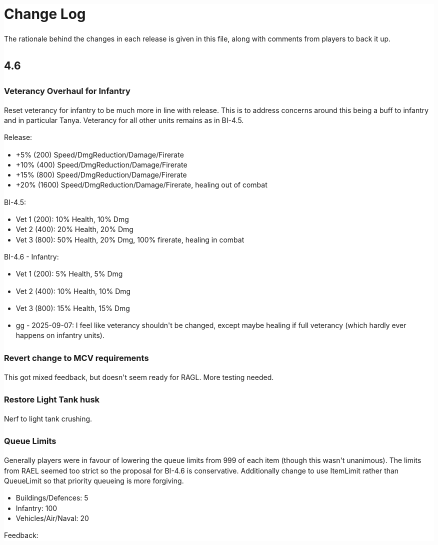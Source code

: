 # Change Log

The rationale behind the changes in each release is given in this file, along with
comments from players to back it up.

## 4.6

### Veterancy Overhaul for Infantry

Reset veterancy for infantry to be much more in line with release. This is to address concerns around this being a buff to infantry and in particular Tanya. Veterancy for all other units remains as in BI-4.5.

Release:
* +5% (200) Speed/DmgReduction/Damage/Firerate
* +10% (400) Speed/DmgReduction/Damage/Firerate
* +15% (800) Speed/DmgReduction/Damage/Firerate
* +20% (1600) Speed/DmgReduction/Damage/Firerate, healing out of combat

BI-4.5:
* Vet 1 (200): 10% Health, 10% Dmg
* Vet 2 (400): 20% Health, 20% Dmg
* Vet 3 (800): 50% Health, 20% Dmg, 100% firerate, healing in combat

BI-4.6 - Infantry:
* Vet 1 (200): 5% Health, 5% Dmg
* Vet 2 (400): 10% Health, 10% Dmg
* Vet 3 (800): 15% Health, 15% Dmg

* gg - 2025-09-07: I feel like veterancy shouldn't be changed, except maybe healing if full veterancy (which hardly ever happens on infantry units).

### Revert change to MCV requirements

This got mixed feedback, but doesn't seem ready for RAGL. More testing needed.

### Restore Light Tank husk

Nerf to light tank crushing.

### Queue Limits

Generally players were in favour of lowering the queue limits from 999 of each item (though this wasn't unanimous). The limits from RAEL seemed too strict so the proposal for BI-4.6 is conservative. Additionally change to use ItemLimit rather than QueueLimit so that priority queueing is more forgiving.

* Buildings/Defences: 5
* Infantry: 100
* Vehicles/Air/Naval: 20

Feedback:
